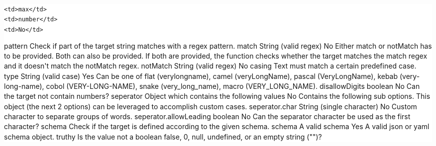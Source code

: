     <td>max</td>
    <td>number</td>
    <td>No</td>
  </tr>
  <tr>
    <td rowspan="2">pattern</td>
    <td rowspan="2">Check if part of the target string matches with a regex pattern.</td>
    <td>match</td>
    <td>String (valid regex)</td>
    <td>No</td>
    <td rowspan="2">Either match or notMatch has to be provided. Both can also be provided. If both are provided, the function checks whether the target matches the match regex and it doesn't match the notMatch regex.</td>
  </tr>
  <tr>
    <td>notMatch</td>
    <td>String (valid regex)</td>
    <td>No</td>
  </tr>
  <tr>
    <td rowspan="5">casing</td>
    <td rowspan="5">Text must match a certain predefined case.</td>
    <td>type</td>
    <td>String (valid case)</td>
    <td>Yes</td>
    <td>Can be one of flat (verylongname), camel (veryLongName), pascal (VeryLongName), kebab (very-long-name), cobol (VERY-LONG-NAME), snake (very_long_name), macro (VERY_LONG_NAME).</td>
  </tr>
  <tr>
    <td>disallowDigits</td>
    <td>boolean</td>
    <td>No</td>
    <td>Can the target not contain numbers?</td>
  </tr>
  <tr>
    <td>seperator</td>
    <td>Object which contains the following values</td>
    <td>No</td>
    <td>Contains the following sub options. This object (the next 2 options) can be leveraged to accomplish custom cases.</td>
  </tr>
  <tr>
    <td>seperator.char</td>
    <td>String (single character)</td>
    <td>No</td>
    <td>Custom character to separate groups of words.</td>
  </tr>
  <tr>
    <td>seperator.allowLeading</td>
    <td>boolean</td>
    <td>No</td>
    <td>Can the separator character be used as the first character?</td>
  </tr>
  <tr>
    <td>schema</td>
    <td>Check if the target is defined according to the given schema.</td>
    <td>schema</td>
    <td>A valid schema</td>
    <td>Yes</td>
    <td>A valid json or yaml schema object.</td>
  </tr>
  <tr>
    <td>truthy</td>
    <td>Is the value not a boolean false, 0, null, undefined, or an empty string ("")?</td>